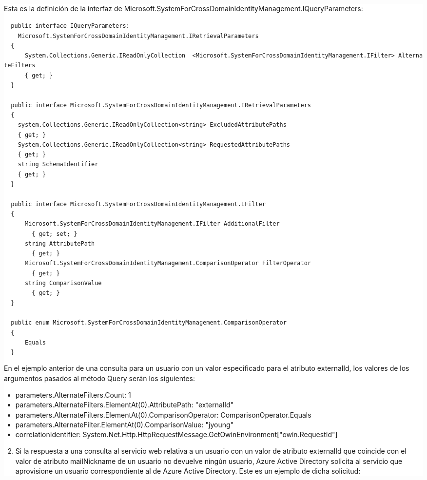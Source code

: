    Esta es la definición de la interfaz de Microsoft.SystemForCrossDomainIdentityManagement.IQueryParameters: 

   ```
     public interface IQueryParameters: 
       Microsoft.SystemForCrossDomainIdentityManagement.IRetrievalParameters
     {
         System.Collections.Generic.IReadOnlyCollection  <Microsoft.SystemForCrossDomainIdentityManagement.IFilter> AlternateFilters 
         { get; }
     }

     public interface Microsoft.SystemForCrossDomainIdentityManagement.IRetrievalParameters
     {
       system.Collections.Generic.IReadOnlyCollection<string> ExcludedAttributePaths 
       { get; }
       System.Collections.Generic.IReadOnlyCollection<string> RequestedAttributePaths 
       { get; }
       string SchemaIdentifier 
       { get; }
     }

     public interface Microsoft.SystemForCrossDomainIdentityManagement.IFilter
     {
         Microsoft.SystemForCrossDomainIdentityManagement.IFilter AdditionalFilter 
           { get; set; }
         string AttributePath 
           { get; } 
         Microsoft.SystemForCrossDomainIdentityManagement.ComparisonOperator FilterOperator 
           { get; }
         string ComparisonValue 
           { get; }
     }

     public enum Microsoft.SystemForCrossDomainIdentityManagement.ComparisonOperator
     {
         Equals
     }
   ```

   En el ejemplo anterior de una consulta para un usuario con un valor especificado para el atributo externalId, los valores de los argumentos pasados al método Query serán los siguientes: 
   * parameters.AlternateFilters.Count: 1
   * parameters.AlternateFilters.ElementAt(0).AttributePath: "externalId"
   * parameters.AlternateFilters.ElementAt(0).ComparisonOperator: ComparisonOperator.Equals
   * parameters.AlternateFilter.ElementAt(0).ComparisonValue: "jyoung"
   * correlationIdentifier: System.Net.Http.HttpRequestMessage.GetOwinEnvironment["owin.RequestId"] 

2. Si la respuesta a una consulta al servicio web relativa a un usuario con un valor de atributo externalId que coincide con el valor de atributo mailNickname de un usuario no devuelve ningún usuario, Azure Active Directory solicita al servicio que aprovisione un usuario correspondiente al de Azure Active Directory.  Este es un ejemplo de dicha solicitud: 


[0]: ./media/use-scim-to-provision-users-and-groups/scim-figure-1.png
[1]: ./media/use-scim-to-provision-users-and-groups/scim-figure-2a.png
[2]: ./media/use-scim-to-provision-users-and-groups/scim-figure-2b.png
[3]: ./media/use-scim-to-provision-users-and-groups/scim-figure-3.png
[4]: ./media/use-scim-to-provision-users-and-groups/scim-figure-4.png
[5]: ./media/use-scim-to-provision-users-and-groups/scim-figure-5.png